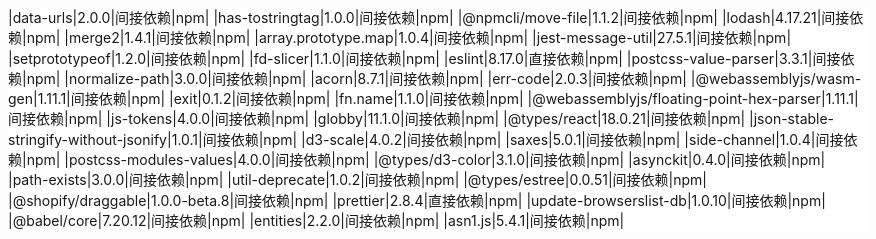 |data-urls|2.0.0|间接依赖|npm|
|has-tostringtag|1.0.0|间接依赖|npm|
|@npmcli/move-file|1.1.2|间接依赖|npm|
|lodash|4.17.21|间接依赖|npm|
|merge2|1.4.1|间接依赖|npm|
|array.prototype.map|1.0.4|间接依赖|npm|
|jest-message-util|27.5.1|间接依赖|npm|
|setprototypeof|1.2.0|间接依赖|npm|
|fd-slicer|1.1.0|间接依赖|npm|
|eslint|8.17.0|直接依赖|npm|
|postcss-value-parser|3.3.1|间接依赖|npm|
|normalize-path|3.0.0|间接依赖|npm|
|acorn|8.7.1|间接依赖|npm|
|err-code|2.0.3|间接依赖|npm|
|@webassemblyjs/wasm-gen|1.11.1|间接依赖|npm|
|exit|0.1.2|间接依赖|npm|
|fn.name|1.1.0|间接依赖|npm|
|@webassemblyjs/floating-point-hex-parser|1.11.1|间接依赖|npm|
|js-tokens|4.0.0|间接依赖|npm|
|globby|11.1.0|间接依赖|npm|
|@types/react|18.0.21|间接依赖|npm|
|json-stable-stringify-without-jsonify|1.0.1|间接依赖|npm|
|d3-scale|4.0.2|间接依赖|npm|
|saxes|5.0.1|间接依赖|npm|
|side-channel|1.0.4|间接依赖|npm|
|postcss-modules-values|4.0.0|间接依赖|npm|
|@types/d3-color|3.1.0|间接依赖|npm|
|asynckit|0.4.0|间接依赖|npm|
|path-exists|3.0.0|间接依赖|npm|
|util-deprecate|1.0.2|间接依赖|npm|
|@types/estree|0.0.51|间接依赖|npm|
|@shopify/draggable|1.0.0-beta.8|间接依赖|npm|
|prettier|2.8.4|直接依赖|npm|
|update-browserslist-db|1.0.10|间接依赖|npm|
|@babel/core|7.20.12|间接依赖|npm|
|entities|2.2.0|间接依赖|npm|
|asn1.js|5.4.1|间接依赖|npm|